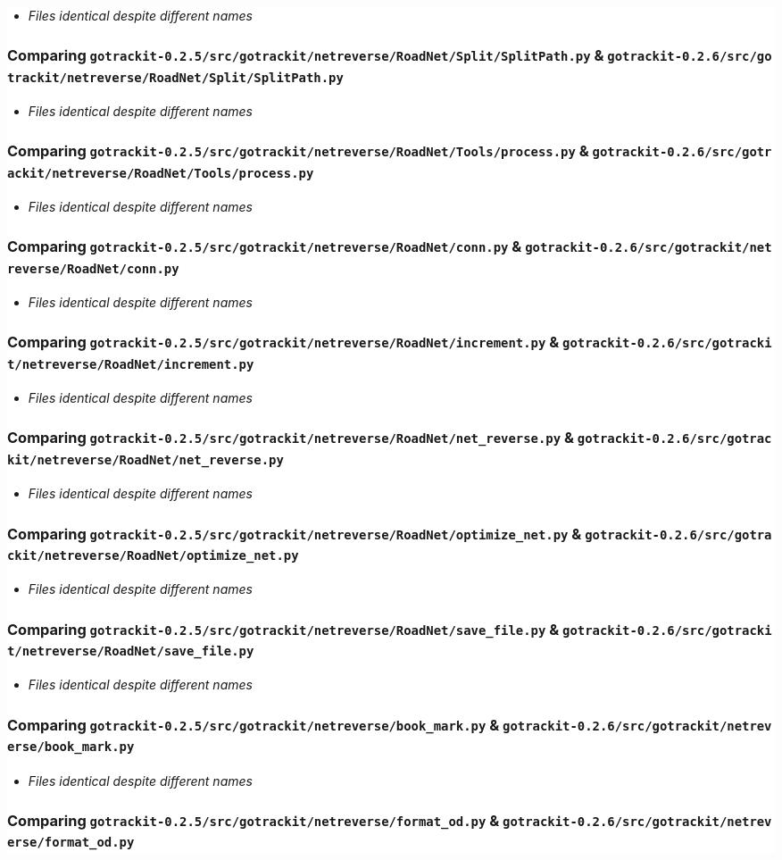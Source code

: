  * *Files identical despite different names*

### Comparing `gotrackit-0.2.5/src/gotrackit/netreverse/RoadNet/Split/SplitPath.py` & `gotrackit-0.2.6/src/gotrackit/netreverse/RoadNet/Split/SplitPath.py`

 * *Files identical despite different names*

### Comparing `gotrackit-0.2.5/src/gotrackit/netreverse/RoadNet/Tools/process.py` & `gotrackit-0.2.6/src/gotrackit/netreverse/RoadNet/Tools/process.py`

 * *Files identical despite different names*

### Comparing `gotrackit-0.2.5/src/gotrackit/netreverse/RoadNet/conn.py` & `gotrackit-0.2.6/src/gotrackit/netreverse/RoadNet/conn.py`

 * *Files identical despite different names*

### Comparing `gotrackit-0.2.5/src/gotrackit/netreverse/RoadNet/increment.py` & `gotrackit-0.2.6/src/gotrackit/netreverse/RoadNet/increment.py`

 * *Files identical despite different names*

### Comparing `gotrackit-0.2.5/src/gotrackit/netreverse/RoadNet/net_reverse.py` & `gotrackit-0.2.6/src/gotrackit/netreverse/RoadNet/net_reverse.py`

 * *Files identical despite different names*

### Comparing `gotrackit-0.2.5/src/gotrackit/netreverse/RoadNet/optimize_net.py` & `gotrackit-0.2.6/src/gotrackit/netreverse/RoadNet/optimize_net.py`

 * *Files identical despite different names*

### Comparing `gotrackit-0.2.5/src/gotrackit/netreverse/RoadNet/save_file.py` & `gotrackit-0.2.6/src/gotrackit/netreverse/RoadNet/save_file.py`

 * *Files identical despite different names*

### Comparing `gotrackit-0.2.5/src/gotrackit/netreverse/book_mark.py` & `gotrackit-0.2.6/src/gotrackit/netreverse/book_mark.py`

 * *Files identical despite different names*

### Comparing `gotrackit-0.2.5/src/gotrackit/netreverse/format_od.py` & `gotrackit-0.2.6/src/gotrackit/netreverse/format_od.py`
